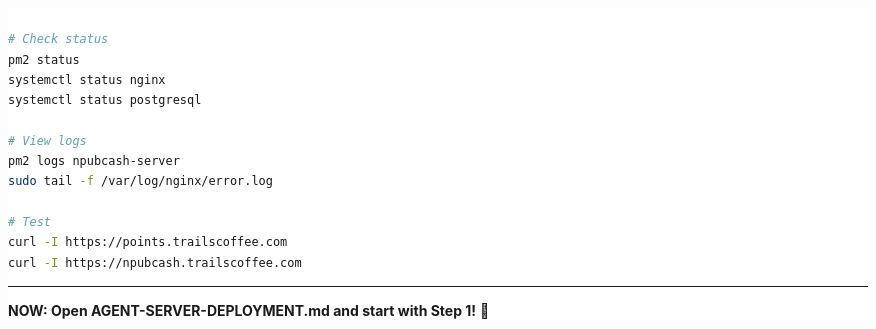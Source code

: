 ```bash

# Check status
pm2 status
systemctl status nginx
systemctl status postgresql

# View logs
pm2 logs npubcash-server
sudo tail -f /var/log/nginx/error.log

# Test
curl -I https://points.trailscoffee.com
curl -I https://npubcash.trailscoffee.com
```

---

**NOW: Open AGENT-SERVER-DEPLOYMENT.md and start with Step 1!** 🚀

